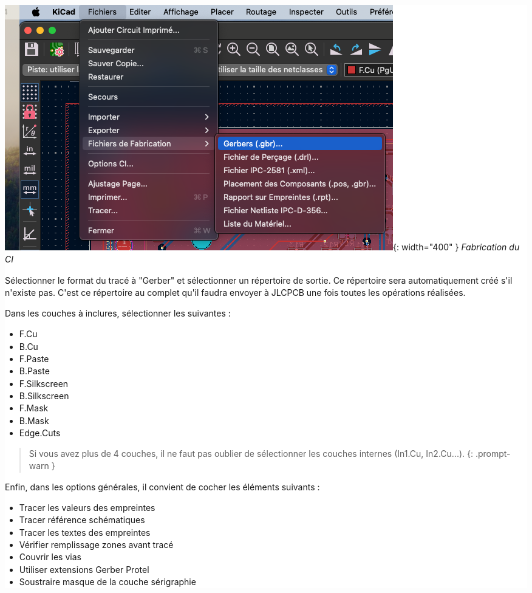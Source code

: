 ![Fabrication du CI](/assets/posts/jlcpcb/fabrication.png){: width="400" }
_Fabrication du CI_

Sélectionner le format du tracé à "Gerber" et sélectionner un répertoire de sortie. Ce répertoire sera automatiquement créé s'il n'existe pas. C'est ce répertoire au complet qu'il faudra envoyer à JLCPCB une fois toutes les opérations réalisées.

Dans les couches à inclures, sélectionner les suivantes :
- F.Cu  
- B.Cu
- F.Paste
- B.Paste
- F.Silkscreen
- B.Silkscreen
- F.Mask
- B.Mask
- Edge.Cuts

> Si vous avez plus de 4 couches, il ne faut pas oublier de sélectionner les couches internes (In1.Cu, In2.Cu...).
{: .prompt-warn }

Enfin, dans les options générales, il convient de cocher les éléments suivants :
- Tracer les valeurs des empreintes
- Tracer référence schématiques
- Tracer les textes des empreintes
- Vérifier remplissage zones avant tracé
- Couvrir les vias
- Utiliser extensions Gerber Protel
- Soustraire masque de la couche sérigraphie
